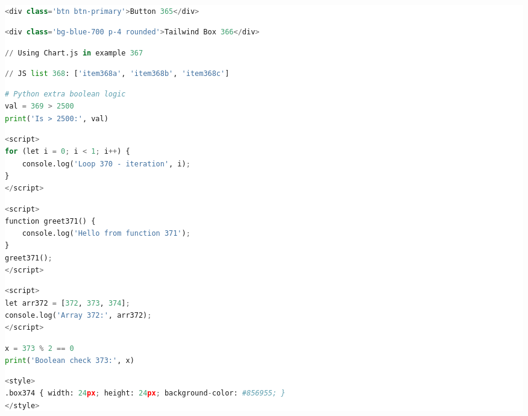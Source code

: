 
```python
<div class='btn btn-primary'>Button 365</div>
```


```python
<div class='bg-blue-700 p-4 rounded'>Tailwind Box 366</div>
```


```python
// Using Chart.js in example 367
```


```python
// JS list 368: ['item368a', 'item368b', 'item368c']
```


```python
# Python extra boolean logic
val = 369 > 2500
print('Is > 2500:', val)
```


```python
<script>
for (let i = 0; i < 1; i++) {
    console.log('Loop 370 - iteration', i);
}
</script>
```


```python
<script>
function greet371() {
    console.log('Hello from function 371');
}
greet371();
</script>
```


```python
<script>
let arr372 = [372, 373, 374];
console.log('Array 372:', arr372);
</script>
```


```python
x = 373 % 2 == 0
print('Boolean check 373:', x)
```


```python
<style>
.box374 { width: 24px; height: 24px; background-color: #856955; }
</style>
```
